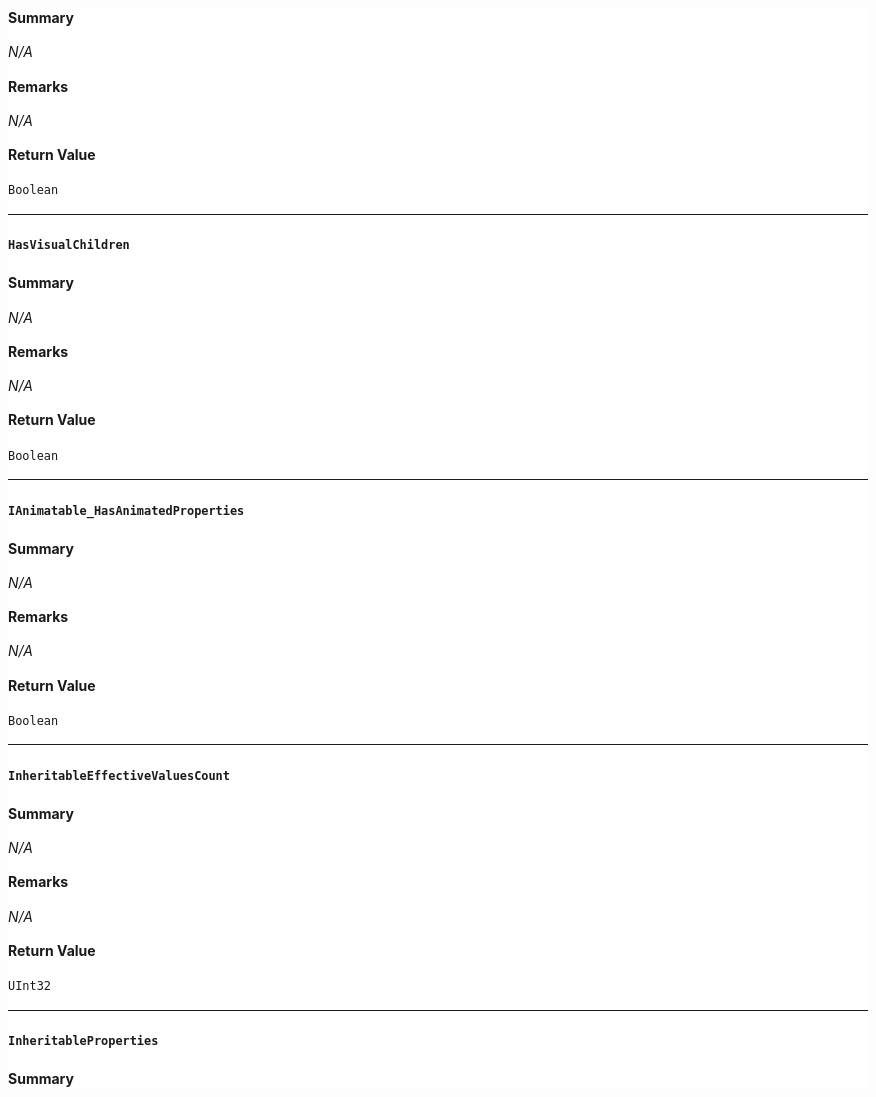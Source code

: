 **Summary**

   *N/A*

**Remarks**

   *N/A*

**Return Value**

`Boolean`

---
#### `HasVisualChildren`

**Summary**

   *N/A*

**Remarks**

   *N/A*

**Return Value**

`Boolean`

---
#### `IAnimatable_HasAnimatedProperties`

**Summary**

   *N/A*

**Remarks**

   *N/A*

**Return Value**

`Boolean`

---
#### `InheritableEffectiveValuesCount`

**Summary**

   *N/A*

**Remarks**

   *N/A*

**Return Value**

`UInt32`

---
#### `InheritableProperties`

**Summary**
